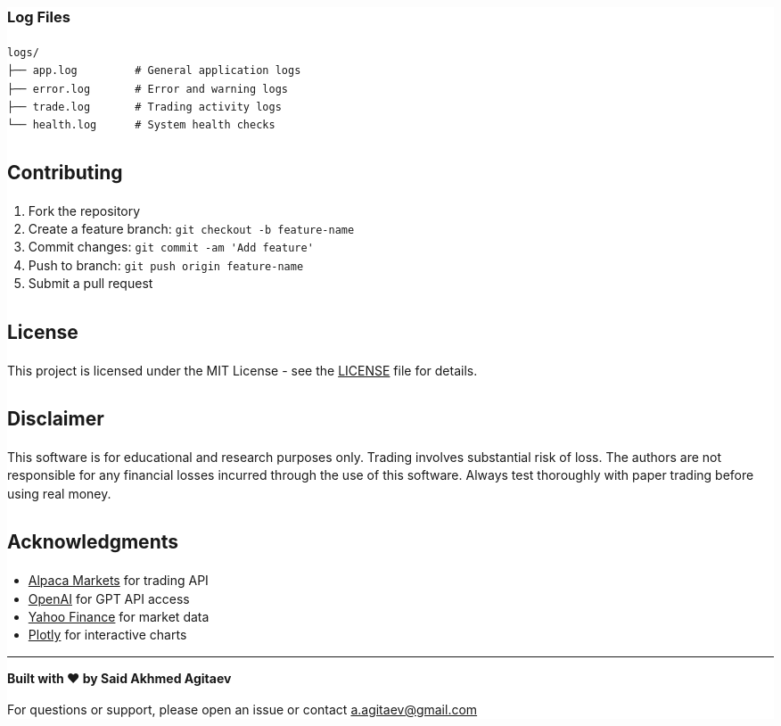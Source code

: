 ### Log Files

```
logs/
├── app.log         # General application logs
├── error.log       # Error and warning logs
├── trade.log       # Trading activity logs
└── health.log      # System health checks
```

## Contributing

1. Fork the repository
2. Create a feature branch: `git checkout -b feature-name`
3. Commit changes: `git commit -am 'Add feature'`
4. Push to branch: `git push origin feature-name`
5. Submit a pull request

## License

This project is licensed under the MIT License - see the [LICENSE](LICENSE) file for details.

## Disclaimer

This software is for educational and research purposes only. Trading involves substantial risk of loss. The authors are not responsible for any financial losses incurred through the use of this software. Always test thoroughly with paper trading before using real money.

## Acknowledgments

- [Alpaca Markets](https://alpaca.markets/) for trading API
- [OpenAI](https://openai.com/) for GPT API access
- [Yahoo Finance](https://finance.yahoo.com/) for market data
- [Plotly](https://plotly.com/) for interactive charts

---

**Built with ❤️ by Said Akhmed Agitaev**

For questions or support, please open an issue or contact [a.agitaev@gmail.com](mailto:a.agitaev@gmail.com)
